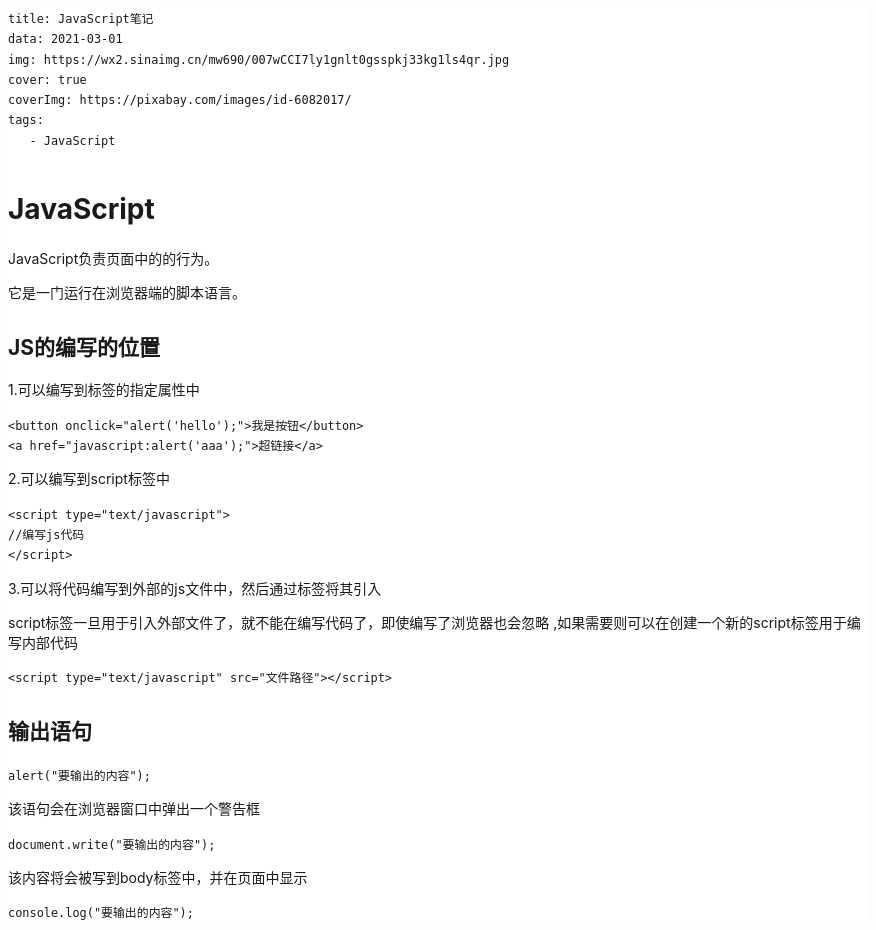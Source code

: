 ```
title: JavaScript笔记
data: 2021-03-01
img: https://wx2.sinaimg.cn/mw690/007wCCI7ly1gnlt0gsspkj33kg1ls4qr.jpg
cover: true
coverImg: https://pixabay.com/images/id-6082017/
tags:
   - JavaScript
```



# JavaScript

JavaScript负责页面中的的行为。

它是一门运行在浏览器端的脚本语言。

## JS的编写的位置

1.可以编写到标签的指定属性中

```
<button onclick="alert('hello');">我是按钮</button>  
<a href="javascript:alert('aaa');">超链接</a>  
```

2.可以编写到script标签中

```
<script type="text/javascript">  
//编写js代码  
</script>  
```

3.可以将代码编写到外部的js文件中，然后通过标签将其引入

script标签一旦用于引入外部文件了，就不能在编写代码了，即使编写了浏览器也会忽略 ,如果需要则可以在创建一个新的script标签用于编写内部代码

```
<script type="text/javascript" src="文件路径"></script>  
```

## 输出语句

```
alert("要输出的内容");  
```

该语句会在浏览器窗口中弹出一个警告框

```
document.write("要输出的内容");  
```

该内容将会被写到body标签中，并在页面中显示

```
console.log("要输出的内容");  
```
